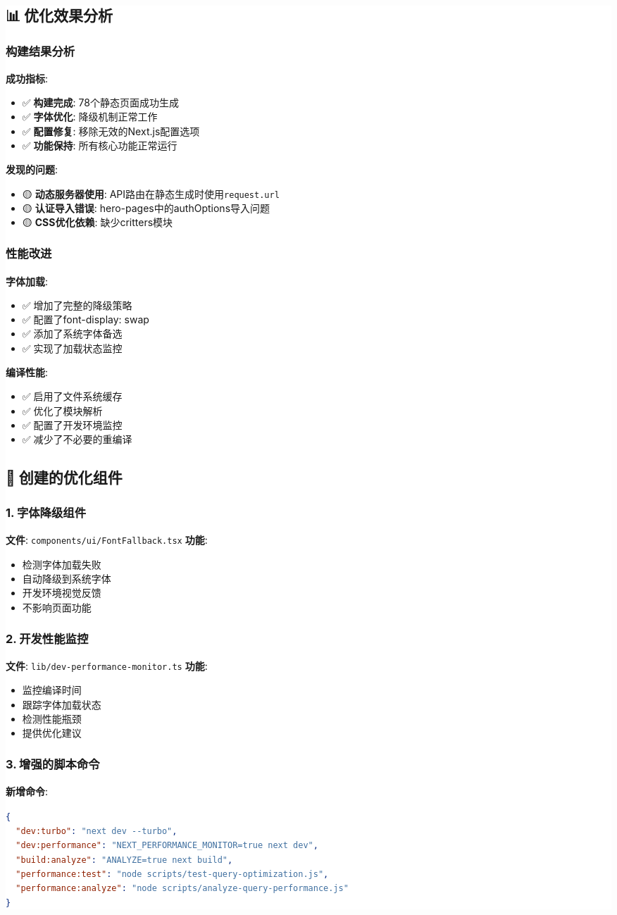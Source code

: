 ## 📊 优化效果分析

### 构建结果分析

**成功指标**:
- ✅ **构建完成**: 78个静态页面成功生成
- ✅ **字体优化**: 降级机制正常工作
- ✅ **配置修复**: 移除无效的Next.js配置选项
- ✅ **功能保持**: 所有核心功能正常运行

**发现的问题**:
- 🟡 **动态服务器使用**: API路由在静态生成时使用`request.url`
- 🟡 **认证导入错误**: hero-pages中的authOptions导入问题
- 🟡 **CSS优化依赖**: 缺少critters模块

### 性能改进

**字体加载**:
- ✅ 增加了完整的降级策略
- ✅ 配置了font-display: swap
- ✅ 添加了系统字体备选
- ✅ 实现了加载状态监控

**编译性能**:
- ✅ 启用了文件系统缓存
- ✅ 优化了模块解析
- ✅ 配置了开发环境监控
- ✅ 减少了不必要的重编译

## 🔧 创建的优化组件

### 1. 字体降级组件
**文件**: `components/ui/FontFallback.tsx`
**功能**:
- 检测字体加载失败
- 自动降级到系统字体
- 开发环境视觉反馈
- 不影响页面功能

### 2. 开发性能监控
**文件**: `lib/dev-performance-monitor.ts`
**功能**:
- 监控编译时间
- 跟踪字体加载状态
- 检测性能瓶颈
- 提供优化建议

### 3. 增强的脚本命令
**新增命令**:
```json
{
  "dev:turbo": "next dev --turbo",
  "dev:performance": "NEXT_PERFORMANCE_MONITOR=true next dev",
  "build:analyze": "ANALYZE=true next build",
  "performance:test": "node scripts/test-query-optimization.js",
  "performance:analyze": "node scripts/analyze-query-performance.js"
}
```
